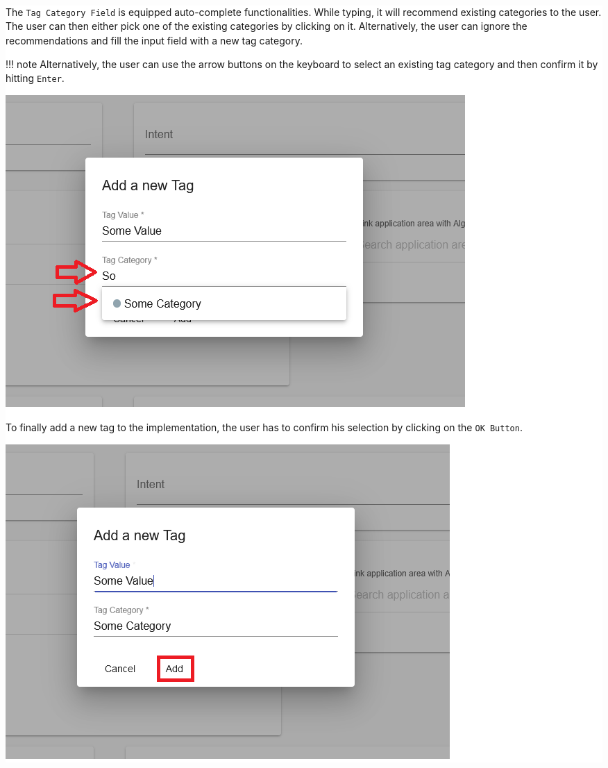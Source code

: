 The ``Tag Category Field`` is equipped auto-complete functionalities. While typing, it will recommend existing categories to the user. The user can then either pick one of the existing categories by clicking on it. Alternatively, the user can ignore the recommendations and fill the input field with a new tag category.

!!! note
    Alternatively, the user can use the arrow buttons on the keyboard to select an existing tag category and then confirm it by hitting ``Enter``.

![alt text](../images/algorithm/Add_Tag_-_Step_4.PNG "Enter Tag Category")

To finally add a new tag to the implementation, the user has to confirm his selection by clicking on the ``OK Button``. 

![alt text](../images/algorithm/Add_Tag_-_Step_5.PNG "Confirm addition of a new tag")
